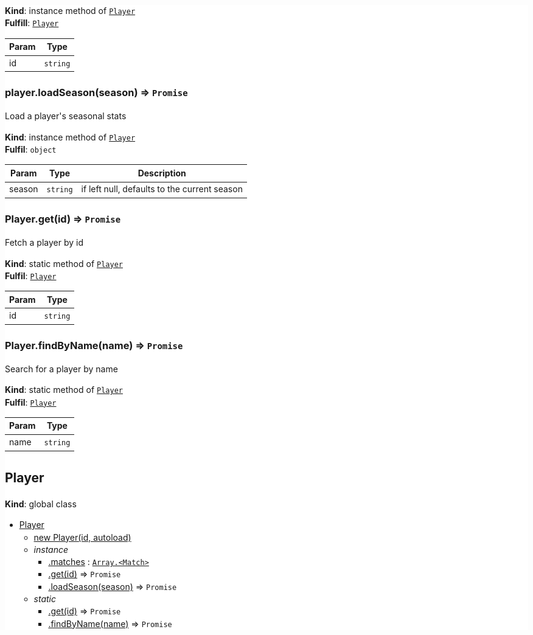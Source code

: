 **Kind**: instance method of [<code>Player</code>](#Player)  
**Fulfill**: [<code>Player</code>](#Player)  

| Param | Type |
| --- | --- |
| id | <code>string</code> | 

<a name="Player+loadSeason"></a>

### player.loadSeason(season) ⇒ <code>Promise</code>
Load a player's seasonal stats

**Kind**: instance method of [<code>Player</code>](#Player)  
**Fulfil**: <code>object</code>  

| Param | Type | Description |
| --- | --- | --- |
| season | <code>string</code> | if left null, defaults to the current season |

<a name="Player.get"></a>

### Player.get(id) ⇒ <code>Promise</code>
Fetch a player by id

**Kind**: static method of [<code>Player</code>](#Player)  
**Fulfil**: [<code>Player</code>](#Player)  

| Param | Type |
| --- | --- |
| id | <code>string</code> | 

<a name="Player.findByName"></a>

### Player.findByName(name) ⇒ <code>Promise</code>
Search for a player by name

**Kind**: static method of [<code>Player</code>](#Player)  
**Fulfil**: [<code>Player</code>](#Player)  

| Param | Type |
| --- | --- |
| name | <code>string</code> | 

<a name="Player"></a>

## Player
**Kind**: global class  

* [Player](#Player)
    * [new Player(id, autoload)](#new_Player_new)
    * _instance_
        * [.matches](#Player+matches) : [<code>Array.&lt;Match&gt;</code>](#Match)
        * [.get(id)](#Player+get) ⇒ <code>Promise</code>
        * [.loadSeason(season)](#Player+loadSeason) ⇒ <code>Promise</code>
    * _static_
        * [.get(id)](#Player.get) ⇒ <code>Promise</code>
        * [.findByName(name)](#Player.findByName) ⇒ <code>Promise</code>
